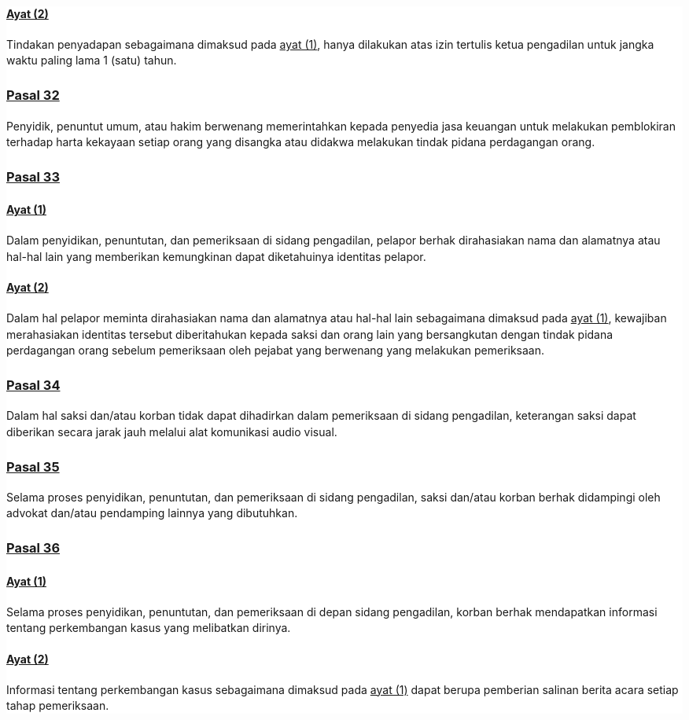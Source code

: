 #### [Ayat (2)](http://example.org/legal/peraturan/uu/2007/21/pasal/0031/versi/20070419/ayat/0002)
Tindakan penyadapan sebagaimana dimaksud pada [ayat (1)](http://example.org/legal/peraturan/uu/2007/21/pasal/0031/versi/20070419/ayat/0001), hanya dilakukan atas izin tertulis ketua pengadilan untuk jangka waktu paling lama 1 (satu) tahun.


### [Pasal 32](http://example.org/legal/peraturan/uu/2007/21/pasal/0032)
Penyidik, penuntut umum, atau hakim berwenang memerintahkan kepada penyedia jasa keuangan untuk melakukan pemblokiran terhadap harta kekayaan setiap orang yang disangka atau didakwa melakukan tindak pidana perdagangan orang.


### [Pasal 33](http://example.org/legal/peraturan/uu/2007/21/pasal/0033)

#### [Ayat (1)](http://example.org/legal/peraturan/uu/2007/21/pasal/0033/versi/20070419/ayat/0001)
Dalam penyidikan, penuntutan, dan pemeriksaan di sidang pengadilan, pelapor berhak dirahasiakan nama dan alamatnya atau hal-hal lain yang memberikan kemungkinan dapat diketahuinya identitas pelapor.

#### [Ayat (2)](http://example.org/legal/peraturan/uu/2007/21/pasal/0033/versi/20070419/ayat/0002)
Dalam hal pelapor meminta dirahasiakan nama dan alamatnya atau hal-hal lain sebagaimana dimaksud pada [ayat (1)](http://example.org/legal/peraturan/uu/2007/21/pasal/0033/versi/20070419/ayat/0001), kewajiban merahasiakan identitas tersebut diberitahukan kepada saksi dan orang lain yang bersangkutan dengan tindak pidana perdagangan orang sebelum pemeriksaan oleh pejabat yang berwenang yang melakukan pemeriksaan.


### [Pasal 34](http://example.org/legal/peraturan/uu/2007/21/pasal/0034)
Dalam hal saksi dan/atau korban tidak dapat dihadirkan dalam pemeriksaan di sidang pengadilan, keterangan saksi dapat diberikan secara jarak jauh melalui alat komunikasi audio visual.


### [Pasal 35](http://example.org/legal/peraturan/uu/2007/21/pasal/0035)
Selama proses penyidikan, penuntutan, dan pemeriksaan di sidang pengadilan, saksi dan/atau korban berhak didampingi oleh advokat dan/atau pendamping lainnya yang dibutuhkan.


### [Pasal 36](http://example.org/legal/peraturan/uu/2007/21/pasal/0036)

#### [Ayat (1)](http://example.org/legal/peraturan/uu/2007/21/pasal/0036/versi/20070419/ayat/0001)
Selama proses penyidikan, penuntutan, dan pemeriksaan di depan sidang pengadilan, korban berhak mendapatkan informasi tentang perkembangan kasus yang melibatkan dirinya.

#### [Ayat (2)](http://example.org/legal/peraturan/uu/2007/21/pasal/0036/versi/20070419/ayat/0002)
Informasi tentang perkembangan kasus sebagaimana dimaksud pada [ayat (1)](http://example.org/legal/peraturan/uu/2007/21/pasal/0036/versi/20070419/ayat/0001) dapat berupa pemberian salinan berita acara setiap tahap pemeriksaan.
